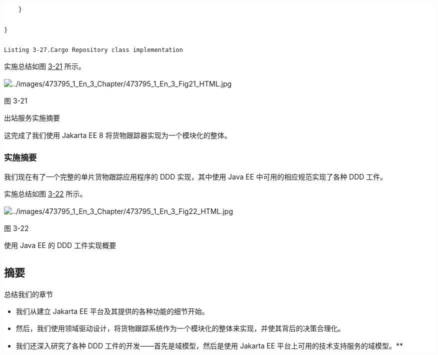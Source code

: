 ```
    }

}

Listing 3-27.Cargo Repository class implementation

```

实施总结如图 [3-21](#Fig21) 所示。

![../images/473795_1_En_3_Chapter/473795_1_En_3_Fig21_HTML.jpg](../images/473795_1_En_3_Chapter/473795_1_En_3_Fig21_HTML.jpg)

图 3-21

出站服务实施摘要

这完成了我们使用 Jakarta EE 8 将货物跟踪器实现为一个模块化的整体。

### 实施摘要

我们现在有了一个完整的单片货物跟踪应用程序的 DDD 实现，其中使用 Java EE 中可用的相应规范实现了各种 DDD 工件。

实施总结如图 [3-22](#Fig22) 所示。

![../images/473795_1_En_3_Chapter/473795_1_En_3_Fig22_HTML.jpg](../images/473795_1_En_3_Chapter/473795_1_En_3_Fig22_HTML.jpg)

图 3-22

使用 Java EE 的 DDD 工件实现概要

## 摘要

总结我们的章节

*   我们从建立 Jakarta EE 平台及其提供的各种功能的细节开始。

*   然后，我们使用领域驱动设计，将货物跟踪系统作为一个模块化的整体来实现，并使其背后的决策合理化。

*   我们还深入研究了各种 DDD 工件的开发——首先是域模型，然后是使用 Jakarta EE 平台上可用的技术支持服务的域模型。**